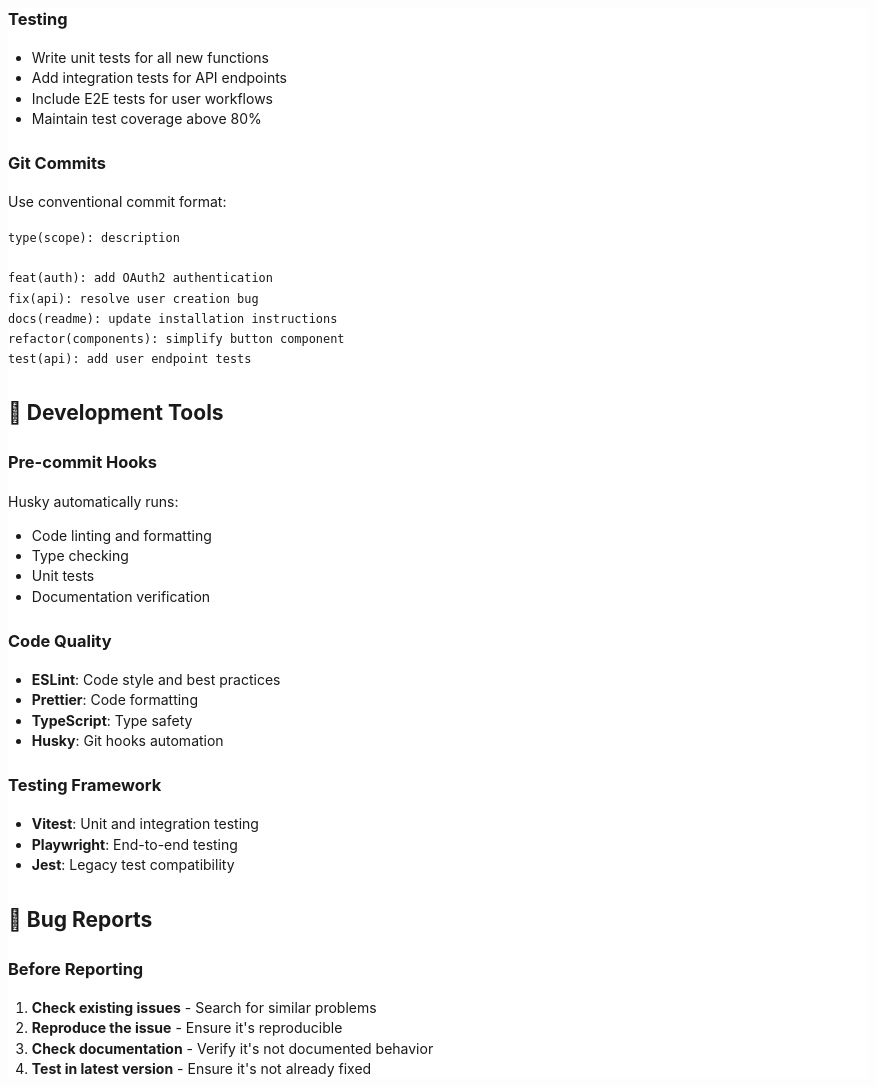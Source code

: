 ### Testing

- Write unit tests for all new functions
- Add integration tests for API endpoints
- Include E2E tests for user workflows
- Maintain test coverage above 80%

### Git Commits

Use conventional commit format:

```
type(scope): description

feat(auth): add OAuth2 authentication
fix(api): resolve user creation bug
docs(readme): update installation instructions
refactor(components): simplify button component
test(api): add user endpoint tests
```

## 🔧 Development Tools

### Pre-commit Hooks

Husky automatically runs:
- Code linting and formatting
- Type checking
- Unit tests
- Documentation verification

### Code Quality

- **ESLint**: Code style and best practices
- **Prettier**: Code formatting
- **TypeScript**: Type safety
- **Husky**: Git hooks automation

### Testing Framework

- **Vitest**: Unit and integration testing
- **Playwright**: End-to-end testing
- **Jest**: Legacy test compatibility

## 🐛 Bug Reports

### Before Reporting

1. **Check existing issues** - Search for similar problems
2. **Reproduce the issue** - Ensure it's reproducible
3. **Check documentation** - Verify it's not documented behavior
4. **Test in latest version** - Ensure it's not already fixed
